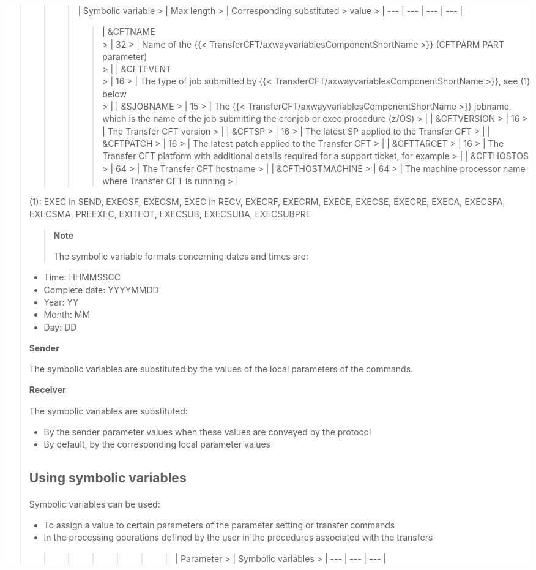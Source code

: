 > 
> > >  | Symbolic variable >  | Max length >  | Corresponding substituted > value >  |
 --- | --- | --- | --- |
> > > >  | &amp;CFTNAME<br/> >  | 32 >  | Name of the {{< TransferCFT/axwayvariablesComponentShortName  >}} (CFTPARM PART parameter)<br/> >  |
> >  | &amp;CFTEVENT<br/> >  | 16 >  | The type of job submitted by {{< TransferCFT/axwayvariablesComponentShortName  >}}, see (1) below<br/> >  |
> >  | &amp;SJOBNAME >  | 15 >  | The {{< TransferCFT/axwayvariablesComponentShortName  >}} jobname, which is the name of the job submitting the cronjob or exec procedure (z/OS) >  |
> >  | &amp;CFTVERSION >  | 16 >  | The Transfer CFT version >  |
> >  | &amp;CFTSP >  | 16 >  | The latest SP applied to the Transfer CFT >  |
> >  | &amp;CFTPATCH >  | 16 >  | The latest patch applied to the Transfer CFT >  |
> >  | &amp;CFTTARGET >  | 16 >  | The Transfer CFT platform with additional details required for a support ticket, for example >  |
> >  | &amp;CFTHOSTOS >  | 64 >  | The Transfer CFT hostname >  |
> >  | &amp;CFTHOSTMACHINE >  | 64 >  | The machine processor name where Transfer CFT is running >  |
> > 
>
> (1): EXEC in SEND, EXECSF, EXECSM, EXEC in RECV, EXECRF, EXECRM, EXECE, EXECSE, EXECRE, EXECA, EXECSFA, EXECSMA, PREEXEC, EXITEOT, EXECSUB, EXECSUBA, EXECSUBPRE
>
> > **Note**
> >
> > The symbolic variable formats concerning dates and times are:
>
> -   Time: HHMMSSCC
>      
> -   Complete date: YYYYMMDD
> -   Year: YY
> -   Month: MM
> -   Day: DD
>
> ****Sender****
>
> The symbolic variables are
> substituted by the values of the local parameters of the commands.
>
> ****Receiver****
>
> The symbolic
> variables are substituted:
>
> -   By the sender parameter
>     values when these values are conveyed by the protocol
> -   By default, by
>     the corresponding local parameter values
>
> <span id="Using_symbolic_variables"></span>
>
> ## Using symbolic variables
>
> Symbolic variables can be used:
>
> -   To assign a value
>     to certain parameters of the parameter setting or transfer commands
> -   In the processing
>     operations defined by the user in the procedures associated with the transfers
>
> 
> > > > > > >  | Parameter >  | Symbolic variables >  |
 --- | --- | --- |